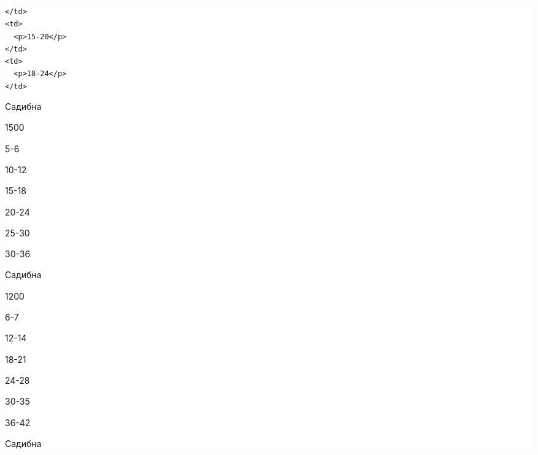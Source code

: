     </td>
    <td>
      <p>15-20</p>
    </td>
    <td>
      <p>18-24</p>
    </td>
  </tr>
  <tr>
    <td>
      <p>Садибна</p>
    </td>
    <td>
      <p>1500</p>
    </td>
    <td>
      <p>5-6</p>
    </td>
    <td>
      <p>10-12</p>
    </td>
    <td>
      <p>15-18</p>
    </td>
    <td>
      <p>20-24</p>
    </td>
    <td>
      <p>25-30</p>
    </td>
    <td>
      <p>30-36</p>
    </td>
  </tr>
  <tr>
    <td>
      <p>Садибна</p>
    </td>
    <td>
      <p>1200</p>
    </td>
    <td>
      <p>6-7</p>
    </td>
    <td>
      <p>12-14</p>
    </td>
    <td>
      <p>18-21</p>
    </td>
    <td>
      <p>24-28</p>
    </td>
    <td>
      <p>30-35</p>
    </td>
    <td>
      <p>36-42</p>
    </td>
  </tr>
  <tr>
    <td>
      <p>Садибна</p>
    </td>